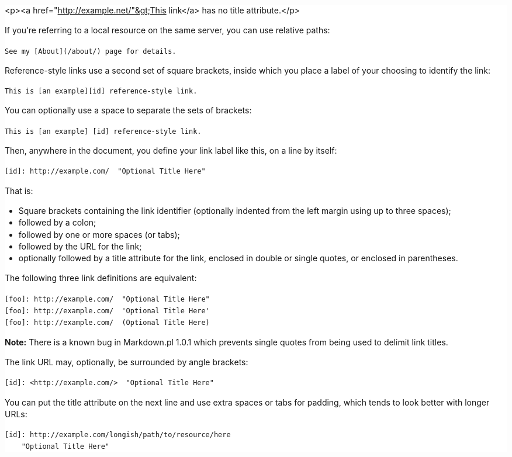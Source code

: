 &lt;p&gt;&lt;a href="http://example.net/"&gt;This link&lt;/a&gt; has no
title attribute.&lt;/p&gt;
</code></pre>

<p>If you&#8217;re referring to a local resource on the same server, you can
use relative paths:</p>

<pre><code>See my [About](/about/) page for details.   
</code></pre>

<p>Reference-style links use a second set of square brackets, inside
which you place a label of your choosing to identify the link:</p>

<pre><code>This is [an example][id] reference-style link.
</code></pre>

<p>You can optionally use a space to separate the sets of brackets:</p>

<pre><code>This is [an example] [id] reference-style link.
</code></pre>

<p>Then, anywhere in the document, you define your link label like this,
on a line by itself:</p>

<pre><code>[id]: http://example.com/  "Optional Title Here"
</code></pre>

<p>That is:</p>

<ul>
<li>Square brackets containing the link identifier (optionally
indented from the left margin using up to three spaces);</li>
<li>followed by a colon;</li>
<li>followed by one or more spaces (or tabs);</li>
<li>followed by the URL for the link;</li>
<li>optionally followed by a title attribute for the link, enclosed
in double or single quotes, or enclosed in parentheses.</li>
</ul>

<p>The following three link definitions are equivalent:</p>

<pre><code>[foo]: http://example.com/  "Optional Title Here"
[foo]: http://example.com/  'Optional Title Here'
[foo]: http://example.com/  (Optional Title Here)
</code></pre>

<p><strong>Note:</strong> There is a known bug in Markdown.pl 1.0.1 which prevents
single quotes from being used to delimit link titles.</p>

<p>The link URL may, optionally, be surrounded by angle brackets:</p>

<pre><code>[id]: &lt;http://example.com/&gt;  "Optional Title Here"
</code></pre>

<p>You can put the title attribute on the next line and use extra spaces
or tabs for padding, which tends to look better with longer URLs:</p>

<pre><code>[id]: http://example.com/longish/path/to/resource/here
    "Optional Title Here"
</code></pre>


  [1]: http://google.com/        "Google"
  [2]: http://search.yahoo.com/  "Yahoo Search"
  [3]: http://search.msn.com/    "MSN Search"
  [google]: http://google.com/        "Google"
  [yahoo]:  http://search.yahoo.com/  "Yahoo Search"
  [msn]:    http://search.msn.com/    "MSN Search"